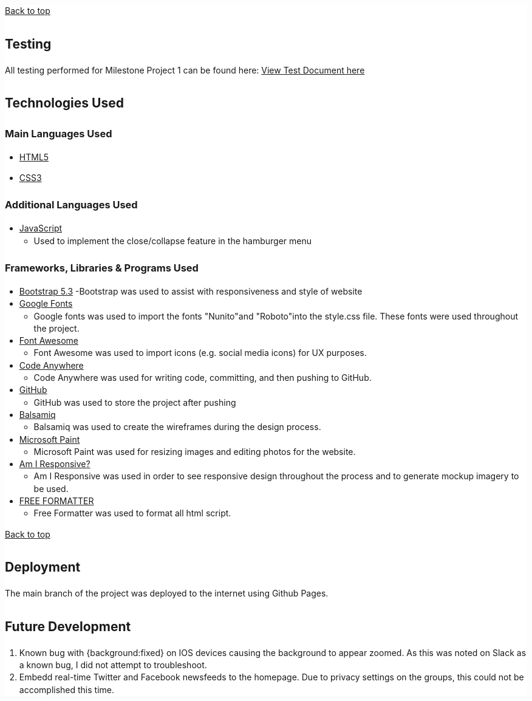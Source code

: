 

[Back to top](#victoria-park)

## **Testing**

All testing performed for Milestone Project 1 can be found here:
[View Test Document here](/TESTING.md)

## **Technologies Used**

### **Main Languages Used**

- [HTML5](https://en.wikipedia.org/wiki/HTML5 "Link to HTML5 Wiki")

- [CSS3](https://en.wikipedia.org/wiki/Code_Composer_Studio "Link to CSS Wiki")

### **Additional Languages Used**

- [JavaScript](https://en.wikipedia.org/wiki/JavaScript "Link to JavaScipt Wiki")
  - Used to implement the close/collapse feature in the hamburger menu

### **Frameworks, Libraries & Programs Used**

- [Bootstrap 5.3](https://getbootstrap.com/ "Link to Bootsrap homepage")
  -Bootstrap was used to assist with responsiveness and style of website
- [Google Fonts](https://fonts.google.com/ "Link to Google Fonts")
  - Google fonts was used to import the fonts "Nunito"and "Roboto"into the style.css file. These fonts were used throughout the project.
- [Font Awesome](https://fontawesome.com/ "Link to FontAwesome")
  - Font Awesome was used to import icons (e.g. social media icons) for UX purposes.
- [Code Anywhere](https://www.codeanywhere.com/ "Link to Code Anywhere homepage")
  - Code Anywhere was used for writing code, committing, and then pushing to GitHub.
- [GitHub](https://github.com/ "Link to GitHub")
  - GitHub was used to store the project after pushing
- [Balsamiq](https://balsamiq.com/ "Link to Balsamiq homepage")
  - Balsamiq was used to create the wireframes during the design process.
- [Microsoft Paint](https://en.wikipedia.org/wiki/Microsoft_Paint "Link to Wikipedia Microsoft Paint")
  - Microsoft Paint was used for resizing images and editing photos for the website.
- [Am I Responsive?](http://ami.responsivedesign.is/# "Link to Am I Responsive Homepage")
  - Am I Responsive was used in order to see responsive design throughout the process and to generate mockup imagery to be used. 
- [FREE FORMATTER](https://www.freeformatter.com/ "Link to Free Formatter home page")
  - Free Formatter was used to format all html script.

[Back to top](#victoria-park)  

## **Deployment**
The main branch of the project was deployed to the internet using Github Pages.

## **Future Development**
1. Known bug with {background:fixed} on IOS devices causing the background to appear zoomed.  As this was noted on Slack as a known bug, I did not attempt to troubleshoot.
2. Embedd real-time Twitter and Facebook newsfeeds to the homepage.  Due to privacy settings on the groups, this could not be accomplished this time.
